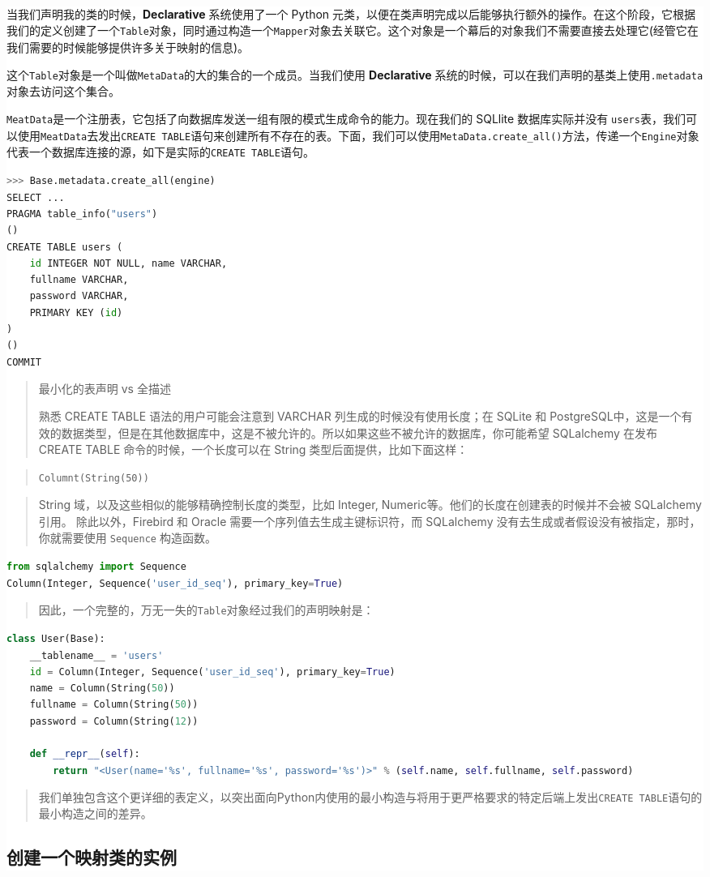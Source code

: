 当我们声明我的类的时候，__Declarative__ 系统使用了一个 Python 元类，以便在类声明完成以后能够执行额外的操作。在这个阶段，它根据我们的定义创建了一个`Table`对象，同时通过构造一个`Mapper`对象去关联它。这个对象是一个幕后的对象我们不需要直接去处理它(经管它在我们需要的时候能够提供许多关于映射的信息)。

这个`Table`对象是一个叫做`MetaData`的大的集合的一个成员。当我们使用 __Declarative__ 系统的时候，可以在我们声明的基类上使用`.metadata`对象去访问这个集合。

`MeatData`是一个注册表，它包括了向数据库发送一组有限的模式生成命令的能力。现在我们的 SQLlite 数据库实际并没有 `users`表，我们可以使用`MeatData`去发出`CREATE TABLE`语句来创建所有不存在的表。下面，我们可以使用`MetaData.create_all()`方法，传递一个`Engine`对象代表一个数据库连接的源，如下是实际的`CREATE TABLE`语句。

```python
>>> Base.metadata.create_all(engine)
SELECT ...
PRAGMA table_info("users")
()
CREATE TABLE users (
    id INTEGER NOT NULL, name VARCHAR,
    fullname VARCHAR,
    password VARCHAR,
    PRIMARY KEY (id)
)
()
COMMIT
```

> 最小化的表声明 vs 全描述
>
> 熟悉 CREATE TABLE 语法的用户可能会注意到 VARCHAR 列生成的时候没有使用长度；在 SQLite 和 PostgreSQL中，这是一个有效的数据类型，但是在其他数据库中，这是不被允许的。所以如果这些不被允许的数据库，你可能希望 SQLalchemy 在发布 CREATE TABLE 命令的时候，一个长度可以在 String 类型后面提供，比如下面这样：

> ` Columnt(String(50)) `

> String 域，以及这些相似的能够精确控制长度的类型，比如 Integer, Numeric等。他们的长度在创建表的时候并不会被 SQLalchemy 引用。
> 除此以外，Firebird 和 Oracle 需要一个序列值去生成主键标识符，而 SQLalchemy 没有去生成或者假设没有被指定，那时，你就需要使用 `Sequence` 构造函数。

```python
from sqlalchemy import Sequence
Column(Integer, Sequence('user_id_seq'), primary_key=True)
```

> 因此，一个完整的，万无一失的`Table`对象经过我们的声明映射是：

```py
class User(Base):
    __tablename__ = 'users'
    id = Column(Integer, Sequence('user_id_seq'), primary_key=True)
    name = Column(String(50))
    fullname = Column(String(50))
    password = Column(String(12))

    def __repr__(self):
        return "<User(name='%s', fullname='%s', password='%s')>" % (self.name, self.fullname, self.password)
```
> 我们单独包含这个更详细的表定义，以突出面向Python内使用的最小构造与将用于更严格要求的特定后端上发出`CREATE TABLE`语句的最小构造之间的差异。

## 创建一个映射类的实例

